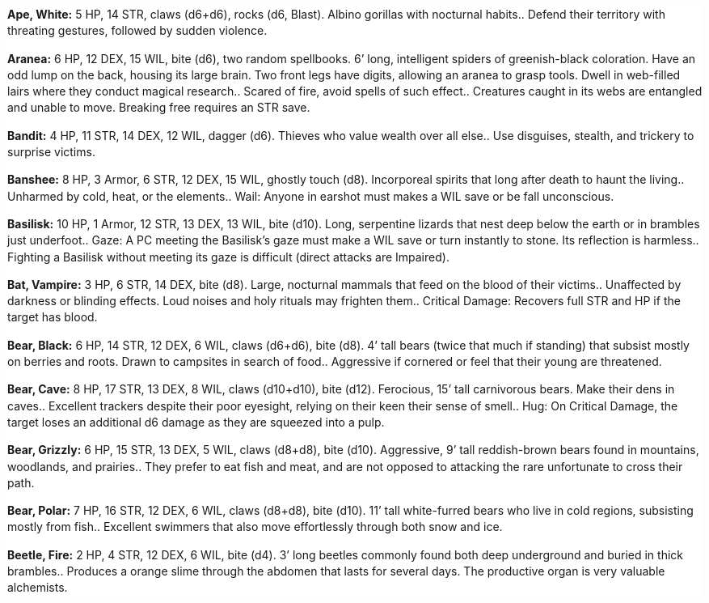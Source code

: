 **Ape, White:** 5 HP, 14 STR, claws (d6+d6), rocks (d6, Blast). Albino 
gorillas with nocturnal habits.. Defend their territory with threating 
gestures, followed by sudden violence.

**Aranea:** 6 HP, 12 DEX, 15 WIL, bite (d6), two random spellbooks. 6’ 
long, intelligent spiders of greenish-black coloration. Have an odd 
lump on the back, housing its large brain. Two front legs have digits, 
allowing an aranea to grasp tools. Dwell in web-filled lairs where they 
conduct magical research.. Scared of fire, avoid spells of such 
effect.. Creatures caught in its webs are entangled and unable to move. 
Breaking free requires an STR save.

**Bandit:** 4 HP, 11 STR, 14 DEX, 12 WIL, dagger (d6). Thieves who 
value wealth over all else.. Use disguises, stealth, and trickery to 
surprise victims.

**Banshee:** 8 HP, 3 Armor, 6 STR, 12 DEX, 15 WIL, ghostly touch (d8). 
Incorporeal spirits that long after death to haunt the living.. 
Unharmed by cold, heat, or the elements.. Wail: Anyone in earshot must 
makes a WIL save or be fall unconscious.

**Basilisk:** 10 HP, 1 Armor, 12 STR, 13 DEX, 13 WIL, bite (d10). Long, 
serpentine lizards that nest deep below the earth or in brambles just 
underfoot.. Gaze: A PC meeting the Basilisk’s gaze must make a WIL save 
or turn instantly to stone. Its reflection is harmless.. Fighting a 
Basilisk without meeting its gaze is difficult (direct attacks are 
Impaired).

**Bat, Vampire:** 3 HP, 6 STR, 14 DEX, bite (d8). Large, nocturnal 
mammals that feed on the blood of their victims.. Unaffected by 
darkness or blinding effects. Loud noises and holy rituals may frighten 
them.. Critical Damage: Recovers full STR and HP if the target has 
blood.

**Bear, Black:** 6 HP, 14 STR, 12 DEX, 6 WIL, claws (d6+d6), bite (d8). 
4’ tall bears (twice that much if standing) that subsist mostly on 
berries and roots. Drawn to campsites in search of food.. Aggressive if 
cornered or feel that their young are threatened.

**Bear, Cave:** 8 HP, 17 STR, 13 DEX, 8 WIL, claws (d10+d10), bite 
(d12). Ferocious, 15’ tall carnivorous bears. Make their dens in 
caves.. Excellent trackers despite their poor eyesight, relying on 
their keen their sense of smell.. Hug: On Critical Damage, the target 
loses an additional d6 damage as they are squeezed into a pulp.

**Bear, Grizzly:** 6 HP, 15 STR, 13 DEX, 5 WIL, claws (d8+d8), bite 
(d10). Aggressive, 9’ tall reddish-brown bears found in mountains, 
woodlands, and prairies.. They prefer to eat fish and meat, and are not 
opposed to attacking the rare unfortunate to cross their path.

**Bear, Polar:** 7 HP, 16 STR, 12 DEX, 6 WIL, claws (d8+d8), bite 
(d10). 11’ tall white-furred bears who live in cold regions, subsisting 
mostly from fish.. Excellent swimmers that also move effortlessly 
through both snow and ice.

**Beetle, Fire:** 2 HP, 4 STR, 12 DEX, 6 WIL, bite (d4). 3’ long 
beetles commonly found both deep underground and buried in thick 
brambles.. Produces a orange slime through the abdomen that lasts for 
several days. The productive organ is very valuable alchemists.
